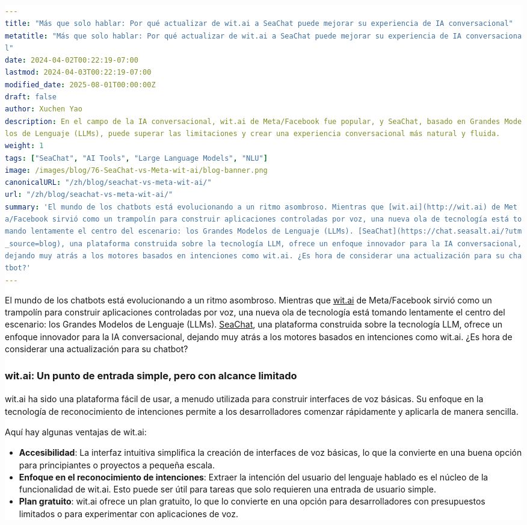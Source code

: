 ```yaml
---
title: "Más que solo hablar: Por qué actualizar de wit.ai a SeaChat puede mejorar su experiencia de IA conversacional"
metatitle: "Más que solo hablar: Por qué actualizar de wit.ai a SeaChat puede mejorar su experiencia de IA conversacional"
date: 2024-04-02T00:22:19-07:00
lastmod: 2024-04-03T00:22:19-07:00
modified_date: 2025-08-01T00:00:00Z
draft: false
author: Xuchen Yao
description: En el campo de la IA conversacional, wit.ai de Meta/Facebook fue popular, y SeaChat, basado en Grandes Modelos de Lenguaje (LLMs), puede superar las limitaciones y crear una experiencia conversacional más natural y fluida.
weight: 1
tags: ["SeaChat", "AI Tools", "Large Language Models", "NLU"]
image: /images/blog/76-SeaChat-vs-Meta-wit-ai/blog-banner.png
canonicalURL: "/zh/blog/seachat-vs-meta-wit-ai/"
url: "/zh/blog/seachat-vs-meta-wit-ai/"
summary: 'El mundo de los chatbots está evolucionando a un ritmo asombroso. Mientras que [wit.ai](http://wit.ai) de Meta/Facebook sirvió como un trampolín para construir aplicaciones controladas por voz, una nueva ola de tecnología está tomando lentamente el centro del escenario: los Grandes Modelos de Lenguaje (LLMs). [SeaChat](https://chat.seasalt.ai/?utm_source=blog), una plataforma construida sobre la tecnología LLM, ofrece un enfoque innovador para la IA conversacional, dejando muy atrás a los motores basados en intenciones como wit.ai. ¿Es hora de considerar una actualización para su chatbot?'
---
```


El mundo de los chatbots está evolucionando a un ritmo asombroso. Mientras que [wit.ai](http://wit.ai) de Meta/Facebook sirvió como un trampolín para construir aplicaciones controladas por voz, una nueva ola de tecnología está tomando lentamente el centro del escenario: los Grandes Modelos de Lenguaje (LLMs). [SeaChat](https://chat.seasalt.ai/?utm_source=blog), una plataforma construida sobre la tecnología LLM, ofrece un enfoque innovador para la IA conversacional, dejando muy atrás a los motores basados en intenciones como wit.ai. ¿Es hora de considerar una actualización para su chatbot?

### wit.ai: Un punto de entrada simple, pero con alcance limitado

wit.ai ha sido una plataforma fácil de usar, a menudo utilizada para construir interfaces de voz básicas. Su enfoque en la tecnología de reconocimiento de intenciones permite a los desarrolladores comenzar rápidamente y aplicarla de manera sencilla.

Aquí hay algunas ventajas de wit.ai:

- **Accesibilidad**: La interfaz intuitiva simplifica la creación de interfaces de voz básicas, lo que la convierte en una buena opción para principiantes o proyectos a pequeña escala.
- **Enfoque en el reconocimiento de intenciones**: Extraer la intención del usuario del lenguaje hablado es el núcleo de la funcionalidad de wit.ai. Esto puede ser útil para tareas que solo requieren una entrada de usuario simple.
- **Plan gratuito**: wit.ai ofrece un plan gratuito, lo que lo convierte en una opción para desarrolladores con presupuestos limitados o para experimentar con aplicaciones de voz.
